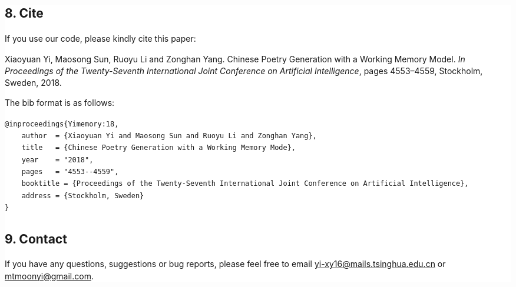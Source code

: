 ## 8. Cite
If you use our code, please kindly cite this paper:

Xiaoyuan Yi, Maosong Sun, Ruoyu Li and Zonghan Yang. Chinese Poetry Generation with a Working Memory Model. *In Proceedings of the Twenty-Seventh International Joint Conference on Artificial Intelligence*, pages 4553–4559, Stockholm, Sweden, 2018.

The bib format is as follows:
```
@inproceedings{Yimemory:18,
    author  = {Xiaoyuan Yi and Maosong Sun and Ruoyu Li and Zonghan Yang},
    title   = {Chinese Poetry Generation with a Working Memory Mode},
    year    = "2018",
    pages   = "4553--4559",
    booktitle = {Proceedings of the Twenty-Seventh International Joint Conference on Artificial Intelligence},
    address = {Stockholm, Sweden}
}
```

## 9. Contact
If you have any questions, suggestions or bug reports, please feel free to email yi-xy16@mails.tsinghua.edu.cn or mtmoonyi@gmail.com.
